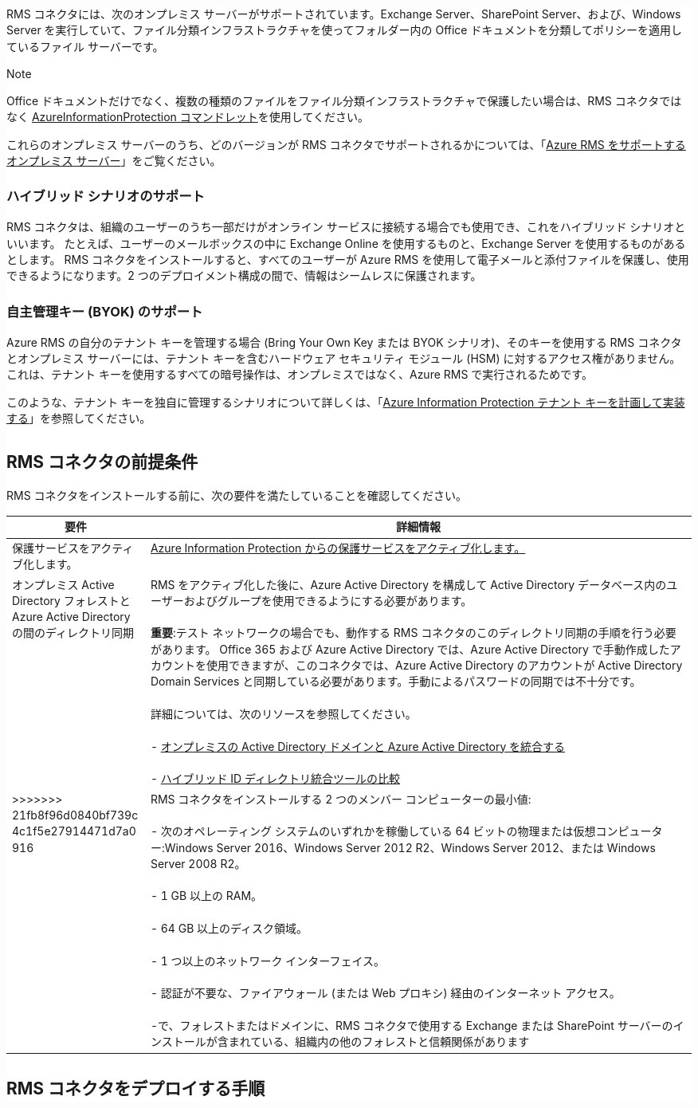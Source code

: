 RMS コネクタには、次のオンプレミス サーバーがサポートされています。Exchange Server、SharePoint Server、および、Windows Server を実行していて、ファイル分類インフラストラクチャを使ってフォルダー内の Office ドキュメントを分類してポリシーを適用しているファイル サーバーです。 

> [!NOTE]
> Office ドキュメントだけでなく、複数の種類のファイルをファイル分類インフラストラクチャで保護したい場合は、RMS コネクタではなく [AzureInformationProtection コマンドレット](/powershell/azureinformationprotection/vlatest/aip)を使用してください。

これらのオンプレミス サーバーのうち、どのバージョンが RMS コネクタでサポートされるかについては、「[Azure RMS をサポートするオンプレミス サーバー](requirements-servers.md)」をご覧ください。


### <a name="support-for-hybrid-scenarios"></a>ハイブリッド シナリオのサポート

RMS コネクタは、組織のユーザーのうち一部だけがオンライン サービスに接続する場合でも使用でき、これをハイブリッド シナリオといいます。 たとえば、ユーザーのメールボックスの中に Exchange Online を使用するものと、Exchange Server を使用するものがあるとします。 RMS コネクタをインストールすると、すべてのユーザーが Azure RMS を使用して電子メールと添付ファイルを保護し、使用できるようになります。2 つのデプロイメント構成の間で、情報はシームレスに保護されます。

### <a name="support-for-customer-managed-keys-byok"></a>自主管理キー (BYOK) のサポート

Azure RMS の自分のテナント キーを管理する場合 (Bring Your Own Key または BYOK シナリオ)、そのキーを使用する RMS コネクタとオンプレミス サーバーには、テナント キーを含むハードウェア セキュリティ モジュール (HSM) に対するアクセス権がありません。 これは、テナント キーを使用するすべての暗号操作は、オンプレミスではなく、Azure RMS で実行されるためです。

このような、テナント キーを独自に管理するシナリオについて詳しくは、「[Azure Information Protection テナント キーを計画して実装する](plan-implement-tenant-key.md)」を参照してください。

## <a name="prerequisites-for-the-rms-connector"></a>RMS コネクタの前提条件
RMS コネクタをインストールする前に、次の要件を満たしていることを確認してください。

|要件|詳細情報|
|---------------|--------------------|
|保護サービスをアクティブ化します。|[Azure Information Protection からの保護サービスをアクティブ化します。](activate-service.md)|
|オンプレミス Active Directory フォレストと Azure Active Directory の間のディレクトリ同期|RMS をアクティブ化した後に、Azure Active Directory を構成して Active Directory データベース内のユーザーおよびグループを使用できるようにする必要があります。<br /><br />**重要**:テスト ネットワークの場合でも、動作する RMS コネクタのこのディレクトリ同期の手順を行う必要があります。 Office 365 および Azure Active Directory では、Azure Active Directory で手動作成したアカウントを使用できますが、このコネクタでは、Azure Active Directory のアカウントが Active Directory Domain Services と同期している必要があります。手動によるパスワードの同期では不十分です。<br /><br />詳細については、次のリソースを参照してください。<br /><br />- [オンプレミスの Active Directory ドメインと Azure Active Directory を統合する](/azure/architecture/reference-architectures/identity/azure-ad)<br /><br />- [ハイブリッド ID ディレクトリ統合ツールの比較](/azure/active-directory/hybrid/plan-hybrid-identity-design-considerations-tools-comparison)|
>>>>>>> 21fb8f96d0840bf739c4c1f5e27914471d7a0916 |RMS コネクタをインストールする 2 つのメンバー コンピューターの最小値:<br /><br />- 次のオペレーティング システムのいずれかを稼働している 64 ビットの物理または仮想コンピューター:Windows Server 2016、Windows Server 2012 R2、Windows Server 2012、または Windows Server 2008 R2。<br /><br />- 1 GB 以上の RAM。<br /><br />- 64 GB 以上のディスク領域。<br /><br />- 1 つ以上のネットワーク インターフェイス。<br /><br />- 認証が不要な、ファイアウォール (または Web プロキシ) 経由のインターネット アクセス。<br /><br />-で、フォレストまたはドメインに、RMS コネクタで使用する Exchange または SharePoint サーバーのインストールが含まれている、組織内の他のフォレストと信頼関係があります |。フォールト トレランスと高可用性は、2 台以上のコンピューターで RMS コネクタをインストールする必要があります。<br /><br />**ヒント:** :Outlook Web Access、または Exchange ActiveSync IRM を使用するモバイル デバイスを使用していて、Azure RMS で保護されているメールと添付ファイルへのアクセスを維持する必要がある場合、負荷分散されたコネクタ サーバー グループをデプロイして高可用性を確保することをお勧めします。<br /><br />専用サーバーでコネクタを実行する必要はありませんが、コネクタを使用するサーバーとは別のコンピューターにインストールする必要があります。<br /><br />**重要**:Exchange Server または SharePoint Server を実行しているコンピューター、またはファイル分類インフラストラクチャ用に構成されたファイル サーバーには、コネクタをインストールしないでください。そうしないと、これらのサービスの機能を Azure RMS で使用できなくなります。 また、このコネクタをドメイン コントローラーにインストールしないでください。<br /><br />RMS コネクタで使用するサーバー ワークロードがあり、コネクタを実行するドメインによって信頼されていないドメインにそのワークロードのサーバーがある場合、それらの信頼されていないドメインまたはフォレスト内の他のドメインに、追加の RMS コネクタ サーバーをインストールできます。 <br /><br />組織で実行可能なコネクタ サーバーの数に制限はなく、組織にインストールされているすべてのコネクタ サーバーが同じ構成を共有します。 ただし、サーバーを承認するコネクタを構成するには、する必要がありますを承認するサーバーまたはサービス アカウントを参照する必要がありますで実行することで RMS 管理ツール、フォレストを見ることができますそれらのアカウントつまり |。


## <a name="steps-to-deploy-the-rms-connector"></a>RMS コネクタをデプロイする手順

